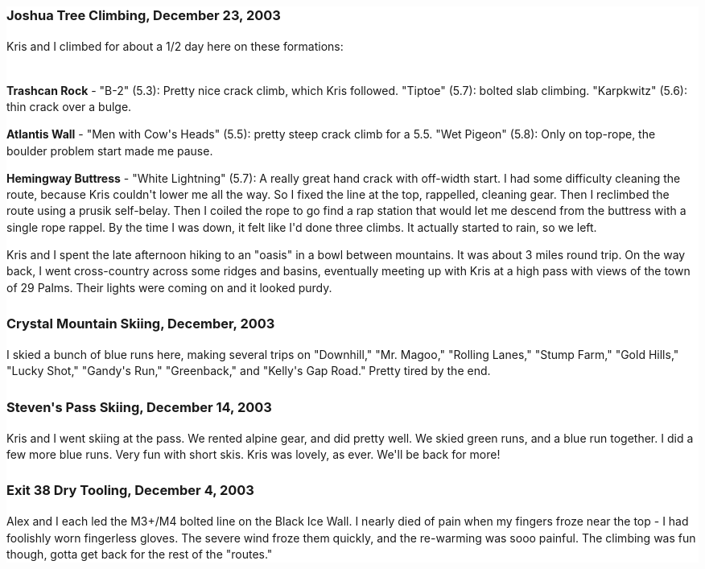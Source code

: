 
<a name=JTREE></a>
<h3>Joshua Tree Climbing, December 23, 2003</h3>

Kris and I climbed for about a 1/2 day here on these formations:<br><br>

<b>Trashcan Rock</b> - "B-2" (5.3): Pretty nice crack climb, which Kris followed. "Tiptoe" (5.7): bolted slab climbing.
"Karpkwitz" (5.6): thin crack over a bulge.<br>

<b>Atlantis Wall</b> - "Men with Cow's Heads" (5.5): pretty steep crack climb for a 5.5. "Wet Pigeon" (5.8): Only on top-rope,
the boulder problem start made me pause.<br>

<b>Hemingway Buttress</b> - "White Lightning" (5.7): A really great hand crack with off-width start. I had some difficulty
cleaning the route, because Kris couldn't lower me all the way. So I fixed the line at the top, rappelled, cleaning gear.
Then I reclimbed the route using a prusik self-belay. Then I coiled the rope to go find a rap station that would let
me descend from the buttress with a single rope rappel. By the time I was down, it felt like I'd done three climbs.
It actually started to rain, so we left.<br>


Kris and I spent the late afternoon hiking to an "oasis" in a bowl between mountains. It was about 3 miles round trip.
On the way back, I went cross-country across some ridges and basins, eventually meeting up with Kris at a high pass with
views of the town of 29 Palms. Their lights were coming on and it looked purdy.


<a name=CRYSTALSKI></a>
<h3>Crystal Mountain Skiing, December, 2003</h3>

I skied a bunch of blue runs here, making several trips on "Downhill," "Mr. Magoo," "Rolling Lanes,"
"Stump Farm," "Gold Hills," "Lucky Shot," "Gandy's Run," "Greenback," and "Kelly's Gap Road."
Pretty tired by the end.


<a name=STEVENSPASS1></a>
<h3>Steven's Pass Skiing, December 14, 2003</h3>

Kris and I went skiing at the pass. We rented alpine gear, and did pretty well. We skied green runs, and
a blue run together. I did a few more blue runs. Very fun with short skis. Kris was lovely, as ever.
We'll be back for more!



<a name=EXIT382></a>
<h3>Exit 38 Dry Tooling, December 4, 2003</h3>

Alex and I each led the M3+/M4 bolted line on the Black Ice Wall. I nearly died of
pain when my fingers froze near the top - I had foolishly worn fingerless gloves.
The severe wind froze them quickly, and the re-warming was sooo painful. The
climbing was fun though, gotta get back for the rest of the "routes."
